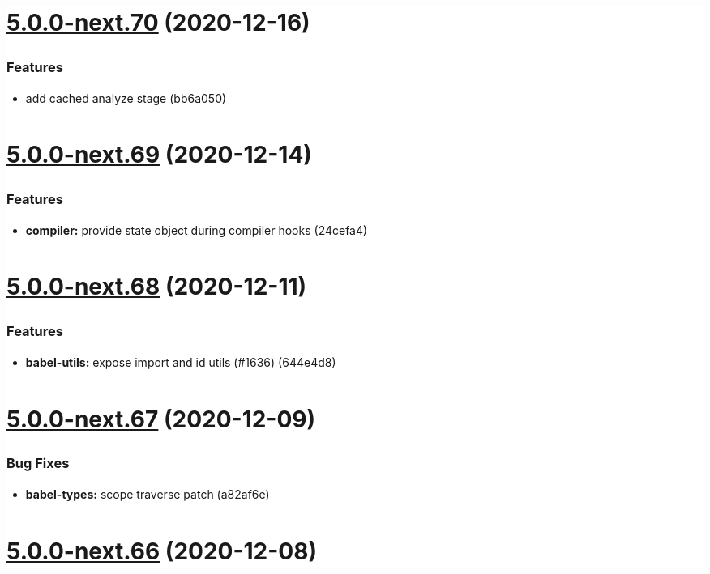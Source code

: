 


# [5.0.0-next.70](https://github.com/marko-js/marko/compare/v5.0.0-next.69...v5.0.0-next.70) (2020-12-16)


### Features

* add cached analyze stage ([bb6a050](https://github.com/marko-js/marko/commit/bb6a050bbb82d5a4fcfc5e1ca6835d36a67809fa))





# [5.0.0-next.69](https://github.com/marko-js/marko/compare/v5.0.0-next.68...v5.0.0-next.69) (2020-12-14)


### Features

* **compiler:** provide state object during compiler hooks ([24cefa4](https://github.com/marko-js/marko/commit/24cefa4c068a8b272aa998391a695d2efd5d9786))





# [5.0.0-next.68](https://github.com/marko-js/marko/compare/v5.0.0-next.67...v5.0.0-next.68) (2020-12-11)


### Features

* **babel-utils:** expose import and id utils ([#1636](https://github.com/marko-js/marko/issues/1636)) ([644e4d8](https://github.com/marko-js/marko/commit/644e4d8756c2260a1e2d28374a31a67552414179))





# [5.0.0-next.67](https://github.com/marko-js/marko/compare/v5.0.0-next.66...v5.0.0-next.67) (2020-12-09)


### Bug Fixes

* **babel-types:** scope traverse patch ([a82af6e](https://github.com/marko-js/marko/commit/a82af6ea0287a8d9816ecdd9cbd33538f36c6d52))





# [5.0.0-next.66](https://github.com/marko-js/marko/compare/v5.0.0-next.65...v5.0.0-next.66) (2020-12-08)
